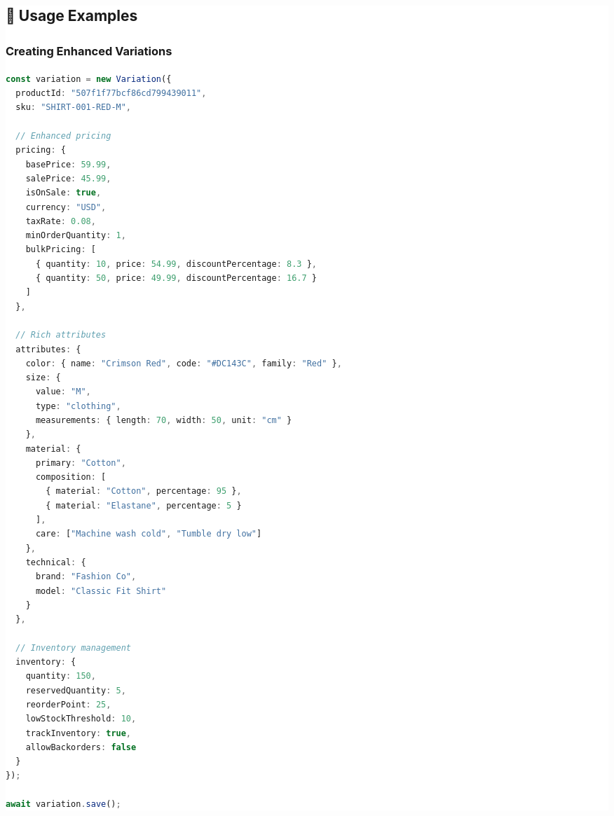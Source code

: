 ## 🚀 Usage Examples

### **Creating Enhanced Variations**
```typescript
const variation = new Variation({
  productId: "507f1f77bcf86cd799439011",
  sku: "SHIRT-001-RED-M",
  
  // Enhanced pricing
  pricing: {
    basePrice: 59.99,
    salePrice: 45.99,
    isOnSale: true,
    currency: "USD",
    taxRate: 0.08,
    minOrderQuantity: 1,
    bulkPricing: [
      { quantity: 10, price: 54.99, discountPercentage: 8.3 },
      { quantity: 50, price: 49.99, discountPercentage: 16.7 }
    ]
  },
  
  // Rich attributes
  attributes: {
    color: { name: "Crimson Red", code: "#DC143C", family: "Red" },
    size: { 
      value: "M", 
      type: "clothing",
      measurements: { length: 70, width: 50, unit: "cm" }
    },
    material: { 
      primary: "Cotton",
      composition: [
        { material: "Cotton", percentage: 95 },
        { material: "Elastane", percentage: 5 }
      ],
      care: ["Machine wash cold", "Tumble dry low"]
    },
    technical: {
      brand: "Fashion Co",
      model: "Classic Fit Shirt"
    }
  },
  
  // Inventory management
  inventory: {
    quantity: 150,
    reservedQuantity: 5,
    reorderPoint: 25,
    lowStockThreshold: 10,
    trackInventory: true,
    allowBackorders: false
  }
});

await variation.save();
```
